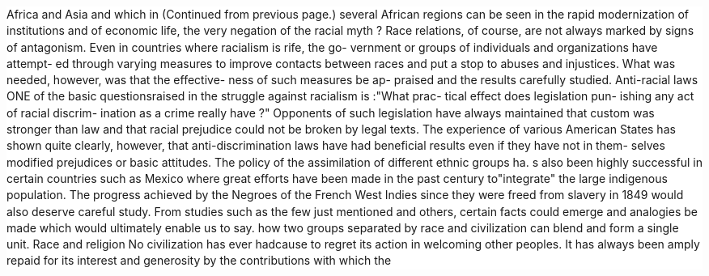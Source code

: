 Africa and Asia and which in
(Continued from previous page.)
several African regions can be
seen in the rapid modernization
of institutions and of economic
life, the very negation of the
racial myth ?
Race relations, of course, are
not always marked by signs of
antagonism. Even in countries
where racialism is rife, the go-
vernment or groups of individuals
and organizations have attempt-
ed through varying measures to
improve contacts between races
and put a stop to abuses and
injustices. What was needed,
however, was that the effective-
ness of such measures be ap-
praised and the results carefully
studied.
Anti-racial laws
ONE of the basic questionsraised in the struggle against
racialism is :"What prac-
tical effect does legislation pun-
ishing any act of racial discrim-
ination as a crime really have ?"
Opponents of such legislation
have always maintained that
custom was stronger than law
and that racial prejudice could
not be broken by legal texts. The
experience of various American
States has shown quite clearly,
however, that anti-discrimination
laws have had beneficial results
even if they have not in them-
selves modified prejudices or basic
attitudes.
The policy of the assimilation
of different ethnic groups ha. s also
been highly successful in certain
countries such as Mexico where
great efforts have been made in
the past century to"integrate"
the large indigenous population.
The progress achieved by the
Negroes of the French West Indies
since they were freed from slavery
in 1849 would also deserve careful
study. From studies such as the
few just mentioned and others,
certain facts could emerge and
analogies be made which would
ultimately enable us to say. how
two groups separated by race and
civilization can blend and form a
single unit.
Race and religion
No civilization has ever hadcause to regret its action in
welcoming other peoples. It
has always been amply repaid for
its interest and generosity by the
contributions with which the